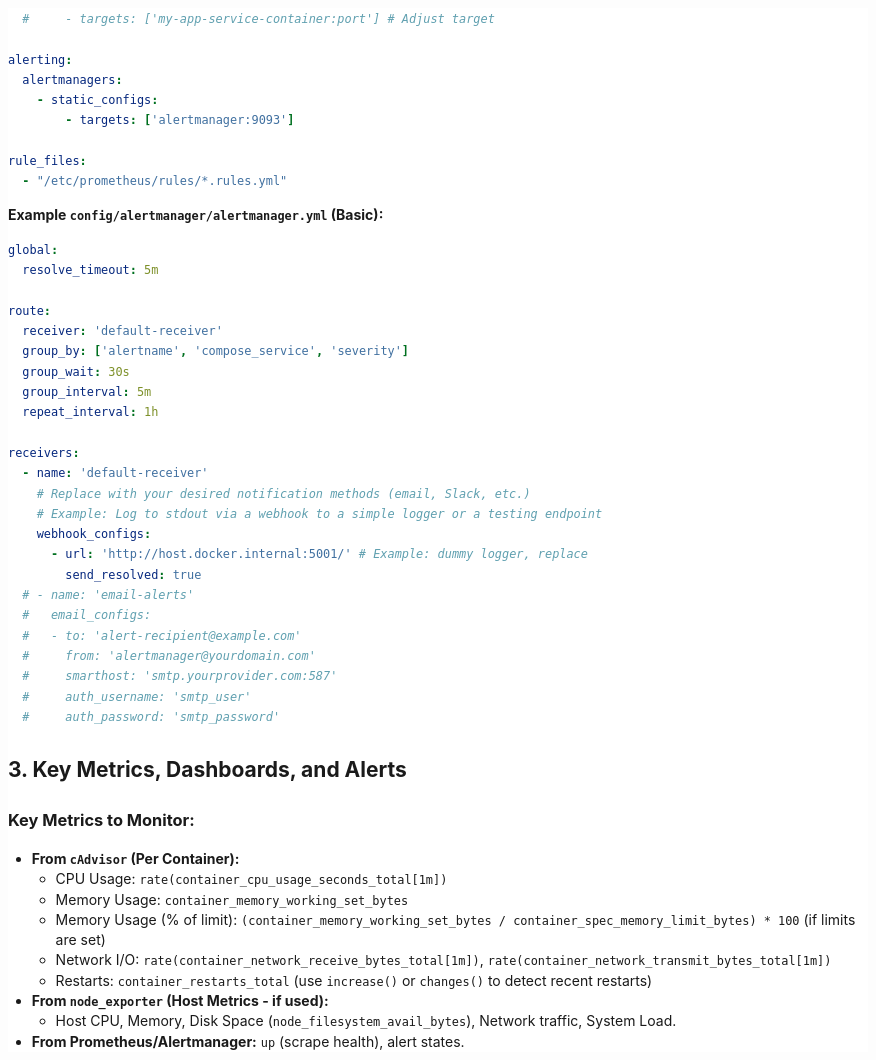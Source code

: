 ```yaml
  #     - targets: ['my-app-service-container:port'] # Adjust target

alerting:
  alertmanagers:
    - static_configs:
        - targets: ['alertmanager:9093']

rule_files:
  - "/etc/prometheus/rules/*.rules.yml"
```

**Example `config/alertmanager/alertmanager.yml` (Basic):**
```yaml
global:
  resolve_timeout: 5m

route:
  receiver: 'default-receiver'
  group_by: ['alertname', 'compose_service', 'severity']
  group_wait: 30s
  group_interval: 5m
  repeat_interval: 1h

receivers:
  - name: 'default-receiver'
    # Replace with your desired notification methods (email, Slack, etc.)
    # Example: Log to stdout via a webhook to a simple logger or a testing endpoint
    webhook_configs:
      - url: 'http://host.docker.internal:5001/' # Example: dummy logger, replace
        send_resolved: true
  # - name: 'email-alerts'
  #   email_configs:
  #   - to: 'alert-recipient@example.com'
  #     from: 'alertmanager@yourdomain.com'
  #     smarthost: 'smtp.yourprovider.com:587'
  #     auth_username: 'smtp_user'
  #     auth_password: 'smtp_password'
```

## 3. Key Metrics, Dashboards, and Alerts

### Key Metrics to Monitor:

*   **From `cAdvisor` (Per Container):**
    *   CPU Usage: `rate(container_cpu_usage_seconds_total[1m])`
    *   Memory Usage: `container_memory_working_set_bytes`
    *   Memory Usage (% of limit): `(container_memory_working_set_bytes / container_spec_memory_limit_bytes) * 100` (if limits are set)
    *   Network I/O: `rate(container_network_receive_bytes_total[1m])`, `rate(container_network_transmit_bytes_total[1m])`
    *   Restarts: `container_restarts_total` (use `increase()` or `changes()` to detect recent restarts)
*   **From `node_exporter` (Host Metrics - if used):**
    *   Host CPU, Memory, Disk Space (`node_filesystem_avail_bytes`), Network traffic, System Load.
*   **From Prometheus/Alertmanager:** `up` (scrape health), alert states.
